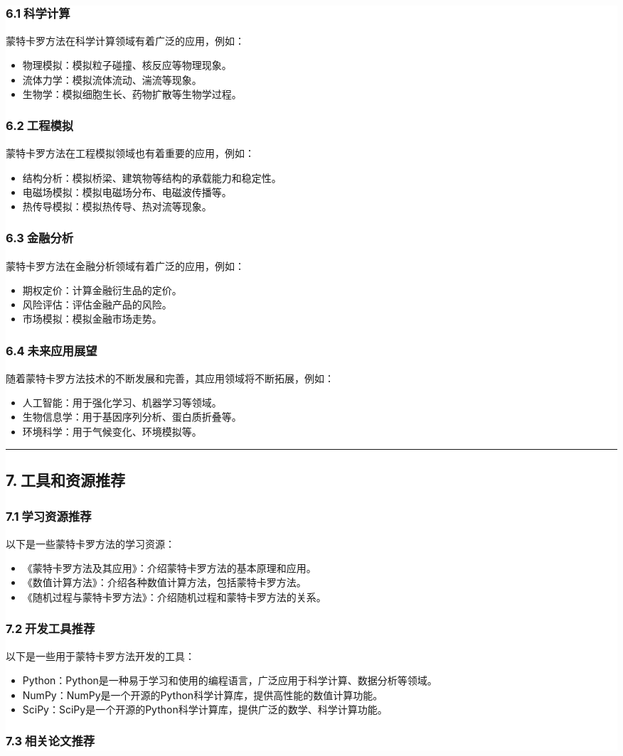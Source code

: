 ### 6.1 科学计算

蒙特卡罗方法在科学计算领域有着广泛的应用，例如：

- 物理模拟：模拟粒子碰撞、核反应等物理现象。
- 流体力学：模拟流体流动、湍流等现象。
- 生物学：模拟细胞生长、药物扩散等生物学过程。

### 6.2 工程模拟

蒙特卡罗方法在工程模拟领域也有着重要的应用，例如：

- 结构分析：模拟桥梁、建筑物等结构的承载能力和稳定性。
- 电磁场模拟：模拟电磁场分布、电磁波传播等。
- 热传导模拟：模拟热传导、热对流等现象。

### 6.3 金融分析

蒙特卡罗方法在金融分析领域有着广泛的应用，例如：

- 期权定价：计算金融衍生品的定价。
- 风险评估：评估金融产品的风险。
- 市场模拟：模拟金融市场走势。

### 6.4 未来应用展望

随着蒙特卡罗方法技术的不断发展和完善，其应用领域将不断拓展，例如：

- 人工智能：用于强化学习、机器学习等领域。
- 生物信息学：用于基因序列分析、蛋白质折叠等。
- 环境科学：用于气候变化、环境模拟等。

---

## 7. 工具和资源推荐

### 7.1 学习资源推荐

以下是一些蒙特卡罗方法的学习资源：

- 《蒙特卡罗方法及其应用》：介绍蒙特卡罗方法的基本原理和应用。
- 《数值计算方法》：介绍各种数值计算方法，包括蒙特卡罗方法。
- 《随机过程与蒙特卡罗方法》：介绍随机过程和蒙特卡罗方法的关系。

### 7.2 开发工具推荐

以下是一些用于蒙特卡罗方法开发的工具：

- Python：Python是一种易于学习和使用的编程语言，广泛应用于科学计算、数据分析等领域。
- NumPy：NumPy是一个开源的Python科学计算库，提供高性能的数值计算功能。
- SciPy：SciPy是一个开源的Python科学计算库，提供广泛的数学、科学计算功能。

### 7.3 相关论文推荐
